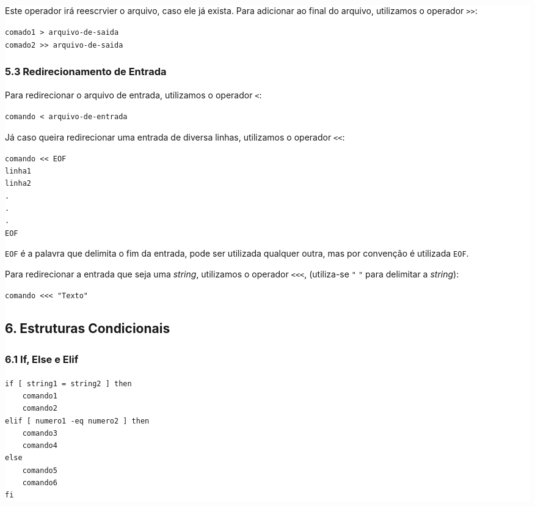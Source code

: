 Este operador irá reescrvier o arquivo, caso ele já exista. Para adicionar ao final do arquivo, utilizamos o operador `>>`:

```shellscript
comado1 > arquivo-de-saida
comado2 >> arquivo-de-saida
```

### 5.3 Redirecionamento de Entrada

Para redirecionar o arquivo de entrada, utilizamos o operador `<`:

```shellscript
comando < arquivo-de-entrada
```

Já caso queira redirecionar uma entrada de diversa linhas, utilizamos o operador `<<`:

```shellscript
comando << EOF
linha1
linha2
.
.
.
EOF
```

`EOF` é a palavra que delimita o fim da entrada, pode ser utilizada qualquer outra, mas por convenção é utilizada `EOF`.

Para redirecionar a entrada que seja uma *string*, utilizamos o operador `<<<`, (utiliza-se `"` `"` para delimitar a *string*):

```shellscript
comando <<< "Texto"
```

## 6. Estruturas Condicionais

### 6.1 If, Else e Elif



```shellscript
if [ string1 = string2 ] then
    comando1
    comando2
elif [ numero1 -eq numero2 ] then
    comando3
    comando4
else
    comando5
    comando6
fi
```
